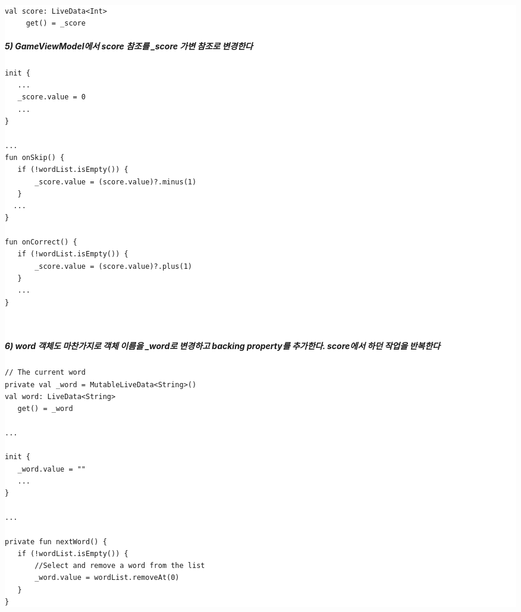   ```
   val score: LiveData<Int>
        get() = _score
   ```
   
  ##### 5) GameViewModel에서 score 참조를 _score 가변 참조로 변경한다
  
  ```
  init {
     ...
     _score.value = 0
     ...
  }
  
  ...
  fun onSkip() {
     if (!wordList.isEmpty()) {
         _score.value = (score.value)?.minus(1)
     }
    ...
  }
  
  fun onCorrect() {
     if (!wordList.isEmpty()) {
         _score.value = (score.value)?.plus(1)
     }
     ...
  }
  ```
  
  <br>
  
  ##### 6) word 객체도 마찬가지로 객체 이름을 _word로 변경하고 backing property를 추가한다. score에서 하던 작업을 반복한다
  ```
  // The current word
  private val _word = MutableLiveData<String>()
  val word: LiveData<String>
     get() = _word

  ...

  init {
     _word.value = ""
     ...
  }

  ...

  private fun nextWord() {
     if (!wordList.isEmpty()) {
         //Select and remove a word from the list
         _word.value = wordList.removeAt(0)
     }
  }
  ```
